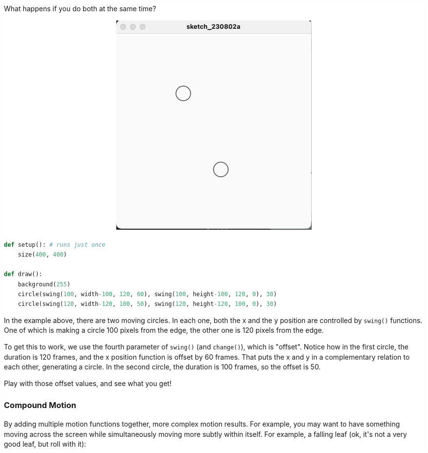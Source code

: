What happens if you do both at the same time?

<p align="center">
  <img src="code/canvas_6.gif" width=400 /><br />
</p>

```py
def setup(): # runs just once 
    size(400, 400)

def draw():
    background(255)
    circle(swing(100, width-100, 120, 60), swing(100, height-100, 120, 0), 30)
    circle(swing(120, width-120, 100, 50), swing(120, height-120, 100, 0), 30)
```           

In the example above, there are two moving circles. In each one, both the x and the y position are controlled by `swing()` functions. One of which is making a circle 100 pixels from the edge, the other one is 120 pixels from the edge. 

To get this to work, we use the fourth parameter of `swing()` (and `change()`), which is "offset". Notice how in the first circle, the duration is 120 frames, and the x position function is offset by 60 frames. That puts the x and y in a complementary relation to each other, generating a circle. In the second circle, the duration is 100 frames, so the offset is 50.

Play with those offset values, and see what you get!


### Compound Motion

By adding multiple motion functions together, more complex motion results. For example, you may want to have something moving across the screen while simultaneously moving more subtly within itself. For example, a falling leaf (ok, it's not a very good leaf, but roll with it):
